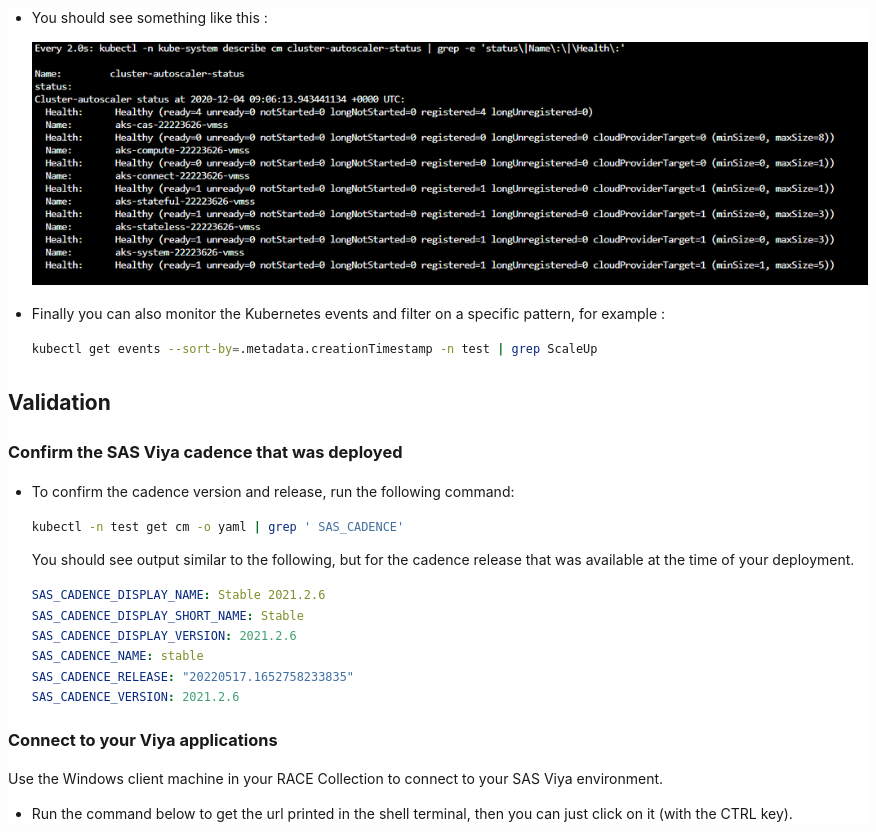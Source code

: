 * You should see something like this :

    ![autoscaler monitoring](../../img/autoscalerstatus-kubectl.png)

* Finally you can also monitor the Kubernetes events and filter on a specific pattern, for example :

    ```sh
    kubectl get events --sort-by=.metadata.creationTimestamp -n test | grep ScaleUp
    ```

## Validation



### Confirm the SAS Viya cadence that was deployed

* To confirm the cadence version and release, run the following command:

    ```sh
    kubectl -n test get cm -o yaml | grep ' SAS_CADENCE'
    ```

    You should see output similar to the following, but for the cadence release that was available at the time of your deployment.

    ```yaml
    SAS_CADENCE_DISPLAY_NAME: Stable 2021.2.6
    SAS_CADENCE_DISPLAY_SHORT_NAME: Stable
    SAS_CADENCE_DISPLAY_VERSION: 2021.2.6
    SAS_CADENCE_NAME: stable
    SAS_CADENCE_RELEASE: "20220517.1652758233835"
    SAS_CADENCE_VERSION: 2021.2.6
    ```

### Connect to your Viya applications

Use the Windows client machine in your RACE Collection to connect to your SAS Viya environment.

* Run the command below to get the url printed in the shell terminal, then you can just click on it (with the CTRL key).
